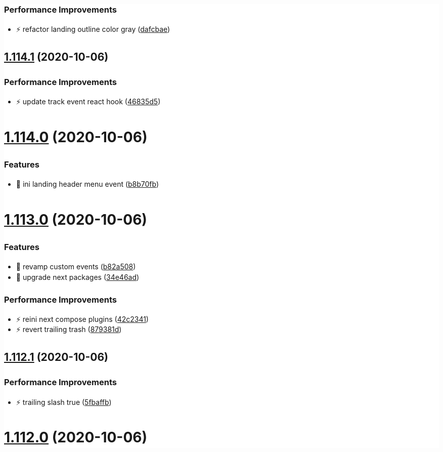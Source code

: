### Performance Improvements

- ⚡️ refactor landing outline color gray ([dafcbae](https://github.com/sentrei/sentrei/commit/dafcbae1c55ca89aa3a7bcca893332b11923fe9b))

## [1.114.1](https://github.com/sentrei/sentrei/compare/v1.114.0...v1.114.1) (2020-10-06)

### Performance Improvements

- ⚡️ update track event react hook ([46835d5](https://github.com/sentrei/sentrei/commit/46835d53cbf8afb0891663b4c4737c9e9e4f1521))

# [1.114.0](https://github.com/sentrei/sentrei/compare/v1.113.0...v1.114.0) (2020-10-06)

### Features

- 🎸 ini landing header menu event ([b8b70fb](https://github.com/sentrei/sentrei/commit/b8b70fb64dcc33ee9edd3db5f7037eceefb3a0ec))

# [1.113.0](https://github.com/sentrei/sentrei/compare/v1.112.1...v1.113.0) (2020-10-06)

### Features

- 🎸 revamp custom events ([b82a508](https://github.com/sentrei/sentrei/commit/b82a5080d891ba25997bb129a15b4f73033d1759))
- 🎸 upgrade next packages ([34e46ad](https://github.com/sentrei/sentrei/commit/34e46adb7f497ca8d8aff566da6ad653a70f57dc))

### Performance Improvements

- ⚡️ reini next compose plugins ([42c2341](https://github.com/sentrei/sentrei/commit/42c2341551fa4244b2d68a4d8533fb35cd81a334))
- ⚡️ revert trailing trash ([879381d](https://github.com/sentrei/sentrei/commit/879381d645a6e0d3a69451f4f66f44b51eff5702))

## [1.112.1](https://github.com/sentrei/sentrei/compare/v1.112.0...v1.112.1) (2020-10-06)

### Performance Improvements

- ⚡️ trailing slash true ([5fbaffb](https://github.com/sentrei/sentrei/commit/5fbaffb6ede5074ab5d026f8f2e5e374f2849d5a))

# [1.112.0](https://github.com/sentrei/sentrei/compare/v1.111.0...v1.112.0) (2020-10-06)
